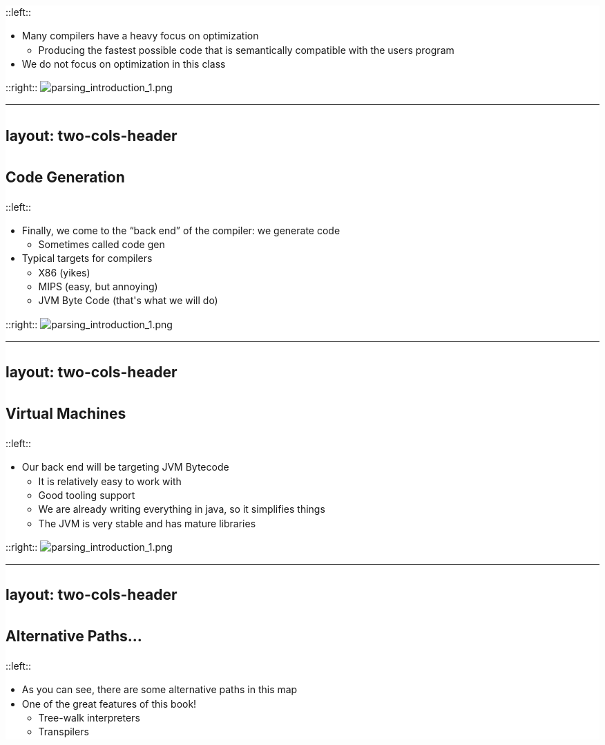 ::left::
* Many compilers have a heavy focus on optimization
  * Producing the fastest possible code that is semantically compatible with the users program
* We do not focus on optimization in this class

::right::
![parsing_introduction_1.png](parsing_introduction_1.png)


---
layout: two-cols-header
---

## Code Generation

::left::
* Finally, we come to the “back end” of the compiler: we generate code
  * Sometimes called code gen
* Typical targets for compilers
  * X86 (yikes)
  * MIPS (easy, but annoying)
  * JVM Byte Code (that's what we will do)

::right::
![parsing_introduction_1.png](parsing_introduction_1.png)


---
layout: two-cols-header
---

## Virtual Machines

::left::
* Our back end will be targeting JVM Bytecode
  * It is relatively easy to work with
  * Good tooling support
  * We are already writing everything in java, so it simplifies things
  * The JVM is very stable and has mature libraries

::right::
![parsing_introduction_1.png](parsing_introduction_1.png)


---
layout: two-cols-header
---

## Alternative Paths...

::left::
* As you can see, there are some alternative paths in this map
* One of the great features of this book!
  * Tree-walk interpreters
  * Transpilers
